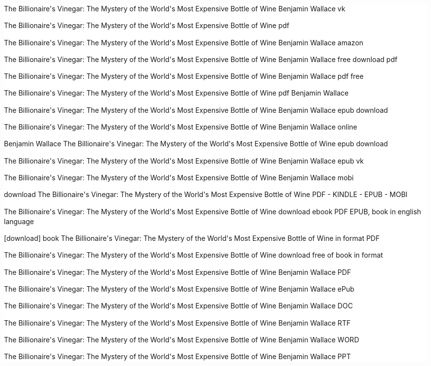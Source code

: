 The Billionaire's Vinegar: The Mystery of the World's Most Expensive Bottle of Wine Benjamin Wallace vk

The Billionaire's Vinegar: The Mystery of the World's Most Expensive Bottle of Wine pdf

The Billionaire's Vinegar: The Mystery of the World's Most Expensive Bottle of Wine Benjamin Wallace amazon

The Billionaire's Vinegar: The Mystery of the World's Most Expensive Bottle of Wine Benjamin Wallace free download pdf

The Billionaire's Vinegar: The Mystery of the World's Most Expensive Bottle of Wine Benjamin Wallace pdf free

The Billionaire's Vinegar: The Mystery of the World's Most Expensive Bottle of Wine pdf Benjamin Wallace

The Billionaire's Vinegar: The Mystery of the World's Most Expensive Bottle of Wine Benjamin Wallace epub download

The Billionaire's Vinegar: The Mystery of the World's Most Expensive Bottle of Wine Benjamin Wallace online

Benjamin Wallace The Billionaire's Vinegar: The Mystery of the World's Most Expensive Bottle of Wine epub download

The Billionaire's Vinegar: The Mystery of the World's Most Expensive Bottle of Wine Benjamin Wallace epub vk

The Billionaire's Vinegar: The Mystery of the World's Most Expensive Bottle of Wine Benjamin Wallace mobi

download The Billionaire's Vinegar: The Mystery of the World's Most Expensive Bottle of Wine PDF - KINDLE - EPUB - MOBI

The Billionaire's Vinegar: The Mystery of the World's Most Expensive Bottle of Wine download ebook PDF EPUB, book in english language

[download] book The Billionaire's Vinegar: The Mystery of the World's Most Expensive Bottle of Wine in format PDF

The Billionaire's Vinegar: The Mystery of the World's Most Expensive Bottle of Wine download free of book in format

The Billionaire's Vinegar: The Mystery of the World's Most Expensive Bottle of Wine Benjamin Wallace PDF

The Billionaire's Vinegar: The Mystery of the World's Most Expensive Bottle of Wine Benjamin Wallace ePub

The Billionaire's Vinegar: The Mystery of the World's Most Expensive Bottle of Wine Benjamin Wallace DOC

The Billionaire's Vinegar: The Mystery of the World's Most Expensive Bottle of Wine Benjamin Wallace RTF

The Billionaire's Vinegar: The Mystery of the World's Most Expensive Bottle of Wine Benjamin Wallace WORD

The Billionaire's Vinegar: The Mystery of the World's Most Expensive Bottle of Wine Benjamin Wallace PPT
